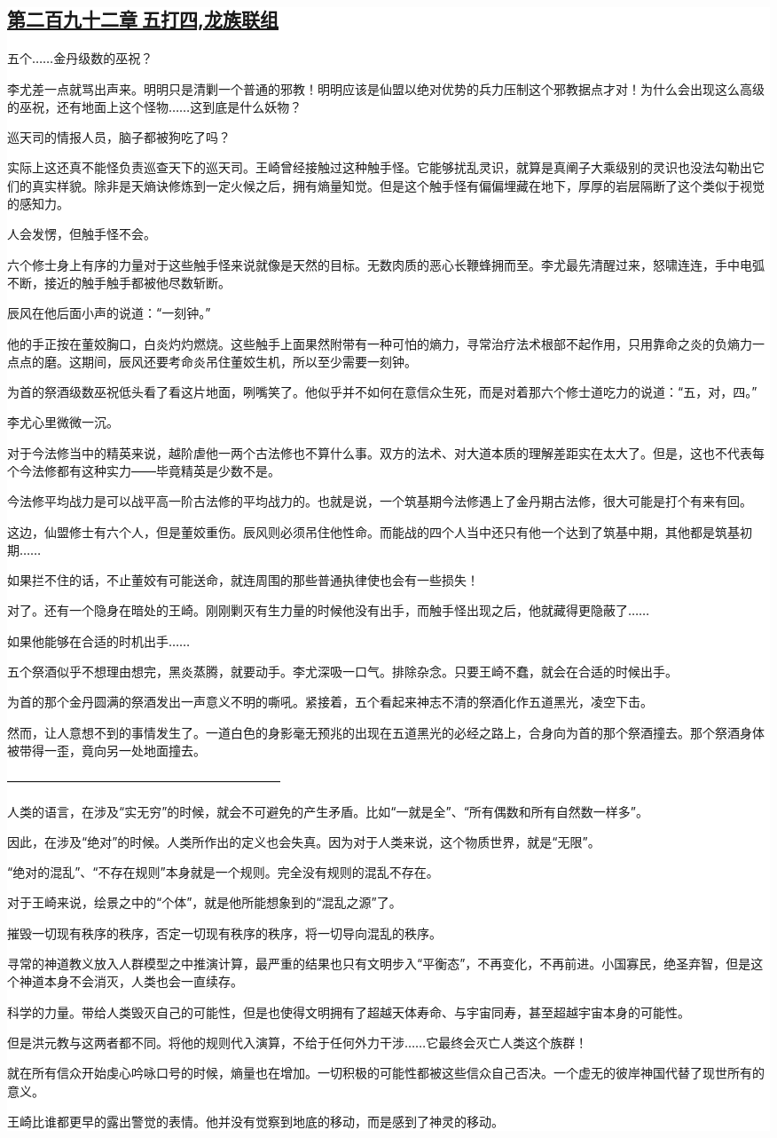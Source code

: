 ## [第二百九十二章 五打四,龙族联组](https://www.xxbiquge.com/11_11207/8975205.html)


  五个……金丹级数的巫祝？

  李尤差一点就骂出声来。明明只是清剿一个普通的邪教！明明应该是仙盟以绝对优势的兵力压制这个邪教据点才对！为什么会出现这么高级的巫祝，还有地面上这个怪物……这到底是什么妖物？

  巡天司的情报人员，脑子都被狗吃了吗？

  实际上这还真不能怪负责巡查天下的巡天司。王崎曾经接触过这种触手怪。它能够扰乱灵识，就算是真阐子大乘级别的灵识也没法勾勒出它们的真实样貌。除非是天熵诀修炼到一定火候之后，拥有熵量知觉。但是这个触手怪有偏偏埋藏在地下，厚厚的岩层隔断了这个类似于视觉的感知力。

  人会发愣，但触手怪不会。

  六个修士身上有序的力量对于这些触手怪来说就像是天然的目标。无数肉质的恶心长鞭蜂拥而至。李尤最先清醒过来，怒啸连连，手中电弧不断，接近的触手触手都被他尽数斩断。

  辰风在他后面小声的说道：“一刻钟。”

  他的手正按在董姣胸口，白炎灼灼燃烧。这些触手上面果然附带有一种可怕的熵力，寻常治疗法术根部不起作用，只用靠命之炎的负熵力一点点的磨。这期间，辰风还要考命炎吊住董姣生机，所以至少需要一刻钟。

  为首的祭酒级数巫祝低头看了看这片地面，咧嘴笑了。他似乎并不如何在意信众生死，而是对着那六个修士道吃力的说道：“五，对，四。”

  李尤心里微微一沉。

  对于今法修当中的精英来说，越阶虐他一两个古法修也不算什么事。双方的法术、对大道本质的理解差距实在太大了。但是，这也不代表每个今法修都有这种实力——毕竟精英是少数不是。

  今法修平均战力是可以战平高一阶古法修的平均战力的。也就是说，一个筑基期今法修遇上了金丹期古法修，很大可能是打个有来有回。

  这边，仙盟修士有六个人，但是董姣重伤。辰风则必须吊住他性命。而能战的四个人当中还只有他一个达到了筑基中期，其他都是筑基初期……

  如果拦不住的话，不止董姣有可能送命，就连周围的那些普通执律使也会有一些损失！

  对了。还有一个隐身在暗处的王崎。刚刚剿灭有生力量的时候他没有出手，而触手怪出现之后，他就藏得更隐蔽了……

  如果他能够在合适的时机出手……

  五个祭酒似乎不想理由想完，黑炎蒸腾，就要动手。李尤深吸一口气。排除杂念。只要王崎不蠢，就会在合适的时候出手。

  为首的那个金丹圆满的祭酒发出一声意义不明的嘶吼。紧接着，五个看起来神志不清的祭酒化作五道黑光，凌空下击。

  然而，让人意想不到的事情发生了。一道白色的身影毫无预兆的出现在五道黑光的必经之路上，合身向为首的那个祭酒撞去。那个祭酒身体被带得一歪，竟向另一处地面撞去。

  ——————————————————————

  人类的语言，在涉及“实无穷”的时候，就会不可避免的产生矛盾。比如“一就是全”、“所有偶数和所有自然数一样多”。

  因此，在涉及“绝对”的时候。人类所作出的定义也会失真。因为对于人类来说，这个物质世界，就是“无限”。

  “绝对的混乱”、“不存在规则”本身就是一个规则。完全没有规则的混乱不存在。

  对于王崎来说，绘景之中的“个体”，就是他所能想象到的“混乱之源”了。

  摧毁一切现有秩序的秩序，否定一切现有秩序的秩序，将一切导向混乱的秩序。

  寻常的神道教义放入人群模型之中推演计算，最严重的结果也只有文明步入“平衡态”，不再变化，不再前进。小国寡民，绝圣弃智，但是这个神道本身不会消灭，人类也会一直续存。

  科学的力量。带给人类毁灭自己的可能性，但是也使得文明拥有了超越天体寿命、与宇宙同寿，甚至超越宇宙本身的可能性。

  但是洪元教与这两者都不同。将他的规则代入演算，不给于任何外力干涉……它最终会灭亡人类这个族群！

  就在所有信众开始虔心吟咏口号的时候，熵量也在增加。一切积极的可能性都被这些信众自己否决。一个虚无的彼岸神国代替了现世所有的意义。

  王崎比谁都更早的露出警觉的表情。他并没有觉察到地底的移动，而是感到了神灵的移动。
